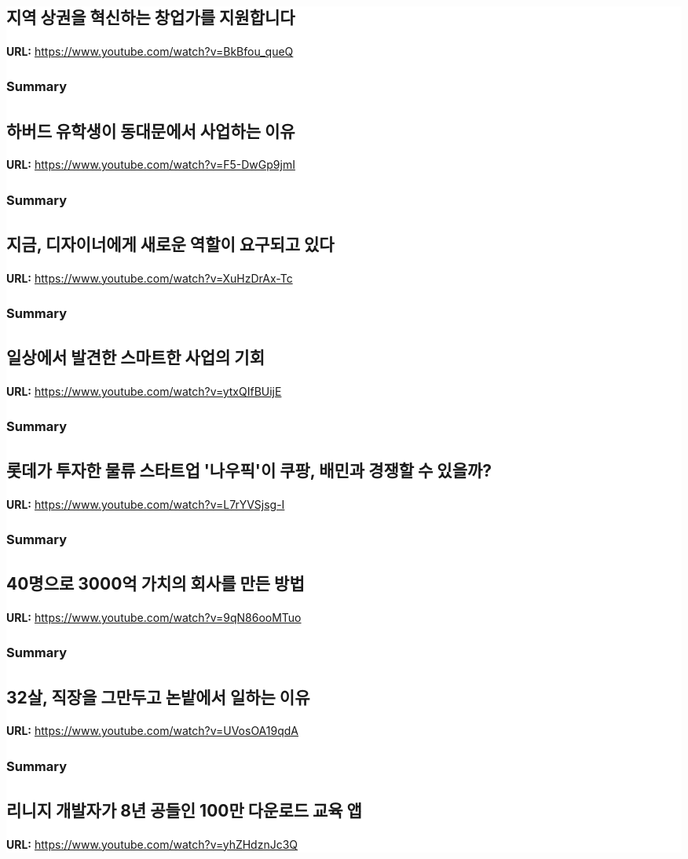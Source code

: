 

## 지역 상권을 혁신하는 창업가를 지원합니다
**URL:** https://www.youtube.com/watch?v=BkBfou_queQ

### Summary



## 하버드 유학생이 동대문에서 사업하는 이유
**URL:** https://www.youtube.com/watch?v=F5-DwGp9jmI

### Summary



## 지금, 디자이너에게 새로운 역할이 요구되고 있다
**URL:** https://www.youtube.com/watch?v=XuHzDrAx-Tc

### Summary



## 일상에서 발견한 스마트한 사업의 기회
**URL:** https://www.youtube.com/watch?v=ytxQIfBUijE

### Summary



## 롯데가 투자한 물류 스타트업 '나우픽'이 쿠팡, 배민과 경쟁할 수 있을까?
**URL:** https://www.youtube.com/watch?v=L7rYVSjsg-I

### Summary



## 40명으로 3000억 가치의 회사를 만든 방법
**URL:** https://www.youtube.com/watch?v=9qN86ooMTuo

### Summary



## 32살, 직장을 그만두고 논밭에서 일하는 이유
**URL:** https://www.youtube.com/watch?v=UVosOA19qdA

### Summary



## 리니지 개발자가 8년 공들인 100만 다운로드 교육 앱
**URL:** https://www.youtube.com/watch?v=yhZHdznJc3Q
